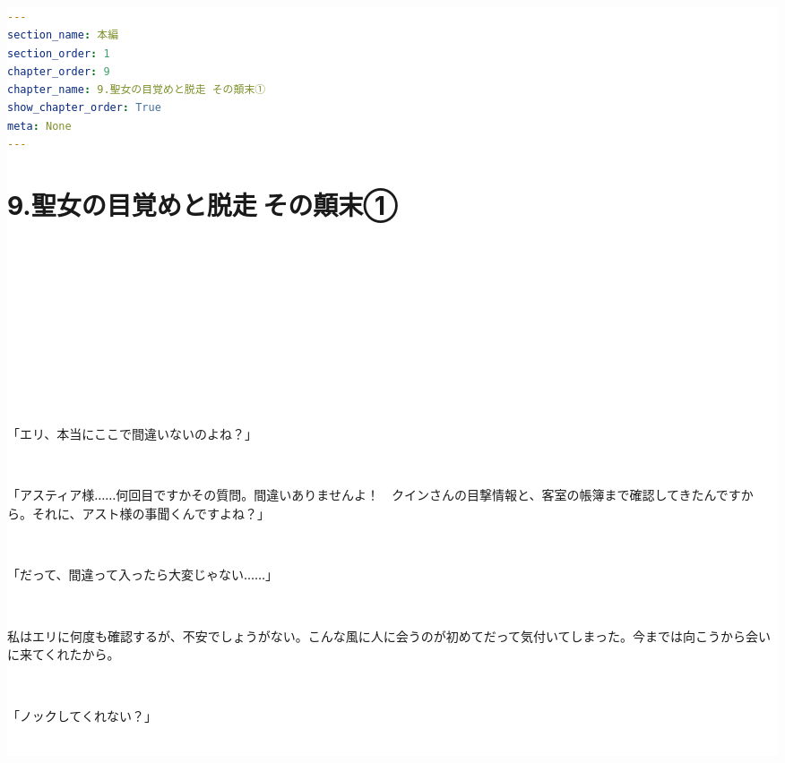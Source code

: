 ```yaml
---
section_name: 本編
section_order: 1
chapter_order: 9
chapter_name: 9.聖女の目覚めと脱走 その顛末①
show_chapter_order: True
meta: None
---
```


# 9.聖女の目覚めと脱走 その顛末①
<div class="novel_view" id="novel_honbun">
 <p id="L1">
 </p>
 <p id="L2">
  <br/>
 </p>
 <p id="L3">
  <br/>
 </p>
 <p id="L4">
  <br/>
 </p>
 <p id="L5">
  <br/>
 </p>
 <p id="L6">
  <br/>
 </p>
 <p id="L7">
  <br/>
 </p>
 <p id="L8">
  「エリ、本当にここで間違いないのよね？」
 </p>
 <p id="L9">
  <br/>
 </p>
 <p id="L10">
  「アスティア様……何回目ですかその質問。間違いありませんよ！　クインさんの目撃情報と、客室の帳簿まで確認してきたんですから。それに、アスト様の事聞くんですよね？」
 </p>
 <p id="L11">
  <br/>
 </p>
 <p id="L12">
  「だって、間違って入ったら大変じゃない……」
 </p>
 <p id="L13">
  <br/>
 </p>
 <p id="L14">
  私はエリに何度も確認するが、不安でしょうがない。こんな風に人に会うのが初めてだって気付いてしまった。今までは向こうから会いに来てくれたから。
 </p>
 <p id="L15">
  <br/>
 </p>
 <p id="L16">
  「ノックしてくれない？」
 </p>
 <p id="L17">
  <br/>